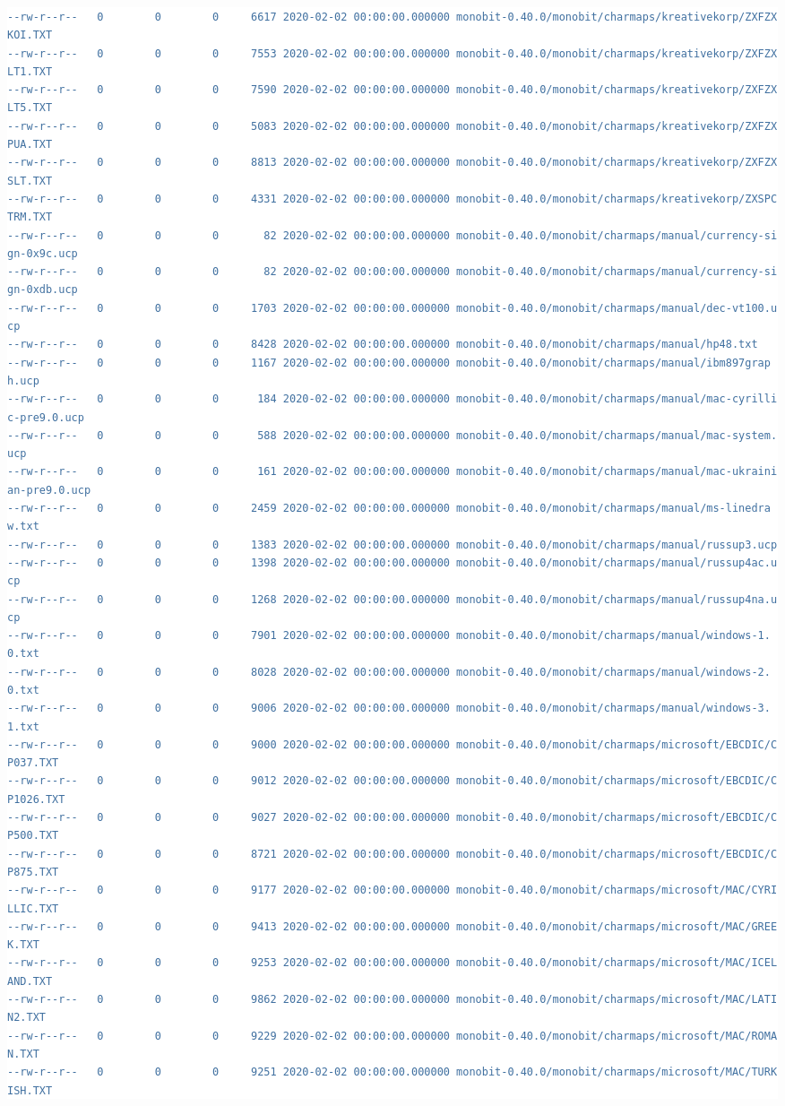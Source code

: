 ```diff
--rw-r--r--   0        0        0     6617 2020-02-02 00:00:00.000000 monobit-0.40.0/monobit/charmaps/kreativekorp/ZXFZXKOI.TXT
--rw-r--r--   0        0        0     7553 2020-02-02 00:00:00.000000 monobit-0.40.0/monobit/charmaps/kreativekorp/ZXFZXLT1.TXT
--rw-r--r--   0        0        0     7590 2020-02-02 00:00:00.000000 monobit-0.40.0/monobit/charmaps/kreativekorp/ZXFZXLT5.TXT
--rw-r--r--   0        0        0     5083 2020-02-02 00:00:00.000000 monobit-0.40.0/monobit/charmaps/kreativekorp/ZXFZXPUA.TXT
--rw-r--r--   0        0        0     8813 2020-02-02 00:00:00.000000 monobit-0.40.0/monobit/charmaps/kreativekorp/ZXFZXSLT.TXT
--rw-r--r--   0        0        0     4331 2020-02-02 00:00:00.000000 monobit-0.40.0/monobit/charmaps/kreativekorp/ZXSPCTRM.TXT
--rw-r--r--   0        0        0       82 2020-02-02 00:00:00.000000 monobit-0.40.0/monobit/charmaps/manual/currency-sign-0x9c.ucp
--rw-r--r--   0        0        0       82 2020-02-02 00:00:00.000000 monobit-0.40.0/monobit/charmaps/manual/currency-sign-0xdb.ucp
--rw-r--r--   0        0        0     1703 2020-02-02 00:00:00.000000 monobit-0.40.0/monobit/charmaps/manual/dec-vt100.ucp
--rw-r--r--   0        0        0     8428 2020-02-02 00:00:00.000000 monobit-0.40.0/monobit/charmaps/manual/hp48.txt
--rw-r--r--   0        0        0     1167 2020-02-02 00:00:00.000000 monobit-0.40.0/monobit/charmaps/manual/ibm897graph.ucp
--rw-r--r--   0        0        0      184 2020-02-02 00:00:00.000000 monobit-0.40.0/monobit/charmaps/manual/mac-cyrillic-pre9.0.ucp
--rw-r--r--   0        0        0      588 2020-02-02 00:00:00.000000 monobit-0.40.0/monobit/charmaps/manual/mac-system.ucp
--rw-r--r--   0        0        0      161 2020-02-02 00:00:00.000000 monobit-0.40.0/monobit/charmaps/manual/mac-ukrainian-pre9.0.ucp
--rw-r--r--   0        0        0     2459 2020-02-02 00:00:00.000000 monobit-0.40.0/monobit/charmaps/manual/ms-linedraw.txt
--rw-r--r--   0        0        0     1383 2020-02-02 00:00:00.000000 monobit-0.40.0/monobit/charmaps/manual/russup3.ucp
--rw-r--r--   0        0        0     1398 2020-02-02 00:00:00.000000 monobit-0.40.0/monobit/charmaps/manual/russup4ac.ucp
--rw-r--r--   0        0        0     1268 2020-02-02 00:00:00.000000 monobit-0.40.0/monobit/charmaps/manual/russup4na.ucp
--rw-r--r--   0        0        0     7901 2020-02-02 00:00:00.000000 monobit-0.40.0/monobit/charmaps/manual/windows-1.0.txt
--rw-r--r--   0        0        0     8028 2020-02-02 00:00:00.000000 monobit-0.40.0/monobit/charmaps/manual/windows-2.0.txt
--rw-r--r--   0        0        0     9006 2020-02-02 00:00:00.000000 monobit-0.40.0/monobit/charmaps/manual/windows-3.1.txt
--rw-r--r--   0        0        0     9000 2020-02-02 00:00:00.000000 monobit-0.40.0/monobit/charmaps/microsoft/EBCDIC/CP037.TXT
--rw-r--r--   0        0        0     9012 2020-02-02 00:00:00.000000 monobit-0.40.0/monobit/charmaps/microsoft/EBCDIC/CP1026.TXT
--rw-r--r--   0        0        0     9027 2020-02-02 00:00:00.000000 monobit-0.40.0/monobit/charmaps/microsoft/EBCDIC/CP500.TXT
--rw-r--r--   0        0        0     8721 2020-02-02 00:00:00.000000 monobit-0.40.0/monobit/charmaps/microsoft/EBCDIC/CP875.TXT
--rw-r--r--   0        0        0     9177 2020-02-02 00:00:00.000000 monobit-0.40.0/monobit/charmaps/microsoft/MAC/CYRILLIC.TXT
--rw-r--r--   0        0        0     9413 2020-02-02 00:00:00.000000 monobit-0.40.0/monobit/charmaps/microsoft/MAC/GREEK.TXT
--rw-r--r--   0        0        0     9253 2020-02-02 00:00:00.000000 monobit-0.40.0/monobit/charmaps/microsoft/MAC/ICELAND.TXT
--rw-r--r--   0        0        0     9862 2020-02-02 00:00:00.000000 monobit-0.40.0/monobit/charmaps/microsoft/MAC/LATIN2.TXT
--rw-r--r--   0        0        0     9229 2020-02-02 00:00:00.000000 monobit-0.40.0/monobit/charmaps/microsoft/MAC/ROMAN.TXT
--rw-r--r--   0        0        0     9251 2020-02-02 00:00:00.000000 monobit-0.40.0/monobit/charmaps/microsoft/MAC/TURKISH.TXT
```